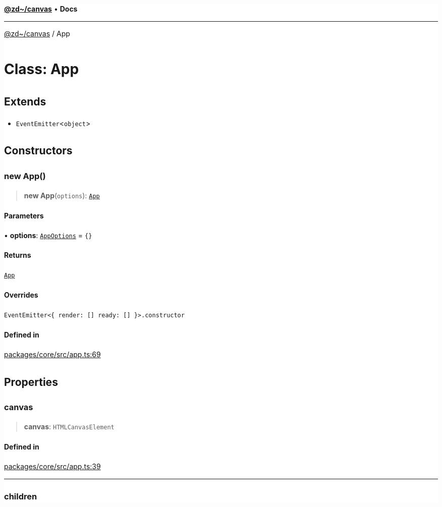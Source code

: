 [**@zd~/canvas**](../README.md) • **Docs**

***

[@zd~/canvas](../README.md) / App

# Class: App

## Extends

- `EventEmitter`\<`object`\>

## Constructors

### new App()

> **new App**(`options`): [`App`](App.md)

#### Parameters

• **options**: [`AppOptions`](../interfaces/AppOptions.md) = `{}`

#### Returns

[`App`](App.md)

#### Overrides

`EventEmitter<{
  render: []
  ready: []
}>.constructor`

#### Defined in

[packages/core/src/app.ts:69](https://github.com/zhuddan/canvas/blob/a6fd8f143d286553bb693ef3ef0c7af4be86a292/packages/core/src/app.ts#L69)

## Properties

### canvas

> **canvas**: `HTMLCanvasElement`

#### Defined in

[packages/core/src/app.ts:39](https://github.com/zhuddan/canvas/blob/a6fd8f143d286553bb693ef3ef0c7af4be86a292/packages/core/src/app.ts#L39)

***

### children
